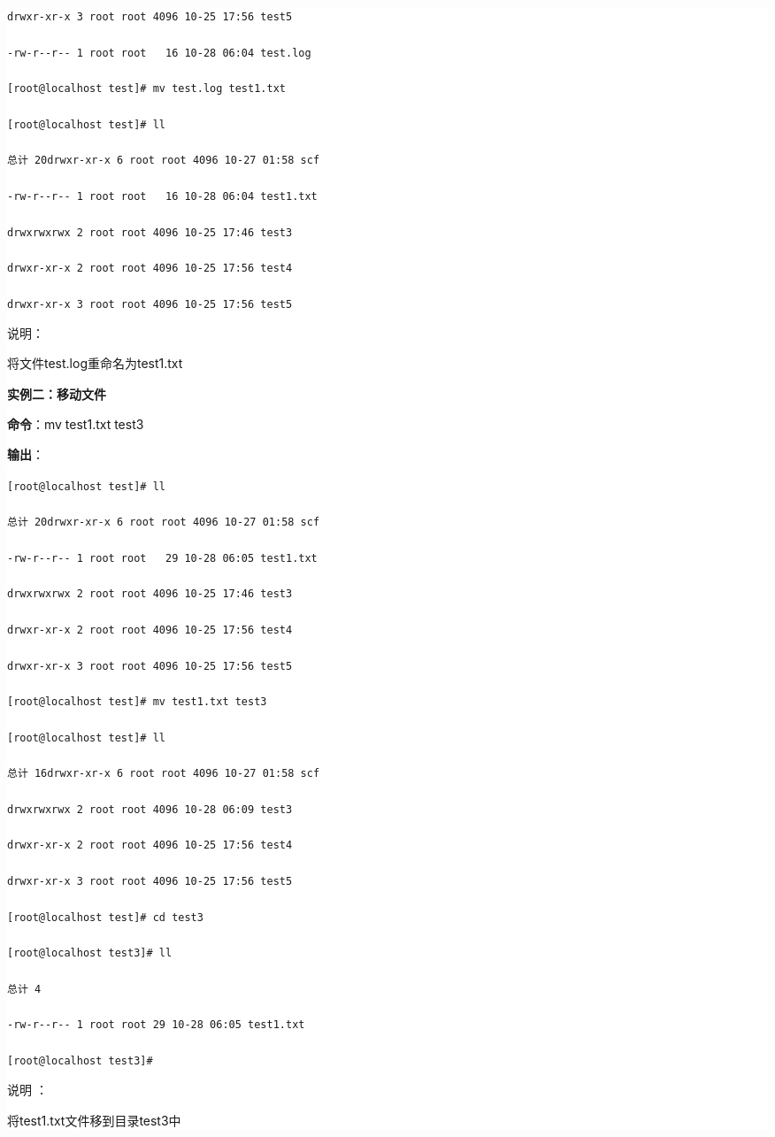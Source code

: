     drwxr-xr-x 3 root root 4096 10-25 17:56 test5

    -rw-r--r-- 1 root root   16 10-28 06:04 test.log

    [root@localhost test]# mv test.log test1.txt

    [root@localhost test]# ll

    总计 20drwxr-xr-x 6 root root 4096 10-27 01:58 scf

    -rw-r--r-- 1 root root   16 10-28 06:04 test1.txt

    drwxrwxrwx 2 root root 4096 10-25 17:46 test3

    drwxr-xr-x 2 root root 4096 10-25 17:56 test4

    drwxr-xr-x 3 root root 4096 10-25 17:56 test5

说明：

将文件test.log重命名为test1.txt

**实例二：移动文件**

**命令**：mv test1.txt test3

**输出**：

    [root@localhost test]# ll

    总计 20drwxr-xr-x 6 root root 4096 10-27 01:58 scf

    -rw-r--r-- 1 root root   29 10-28 06:05 test1.txt

    drwxrwxrwx 2 root root 4096 10-25 17:46 test3

    drwxr-xr-x 2 root root 4096 10-25 17:56 test4

    drwxr-xr-x 3 root root 4096 10-25 17:56 test5

    [root@localhost test]# mv test1.txt test3

    [root@localhost test]# ll

    总计 16drwxr-xr-x 6 root root 4096 10-27 01:58 scf

    drwxrwxrwx 2 root root 4096 10-28 06:09 test3

    drwxr-xr-x 2 root root 4096 10-25 17:56 test4

    drwxr-xr-x 3 root root 4096 10-25 17:56 test5

    [root@localhost test]# cd test3

    [root@localhost test3]# ll
    
    总计 4

    -rw-r--r-- 1 root root 29 10-28 06:05 test1.txt

    [root@localhost test3]#

说明 ：

将test1.txt文件移到目录test3中

